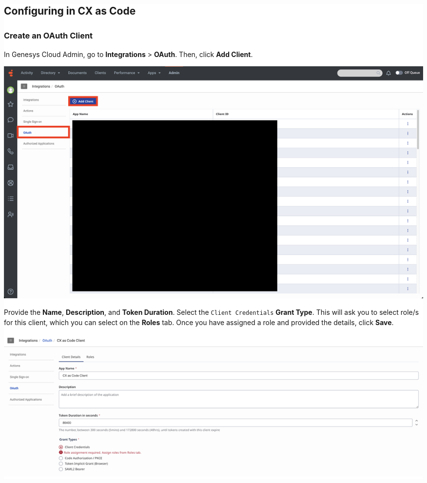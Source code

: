 ## Configuring in CX as Code

### Create an OAuth Client

In Genesys Cloud Admin, go to **Integrations** > **OAuth**. Then, click **Add Client**.

![OAuth Page](images/webrtc-sdk-09.png "OAuth Page")

Provide the **Name**, **Description**, and **Token Duration**. Select the `Client Credentials` **Grant Type**. This will ask you to select role/s for this client, which you can select on the **Roles** tab. Once you have assigned a role and provided the details, click **Save**.

![OAuth Form](images/webrtc-sdk-10.png "OAuth Form")
